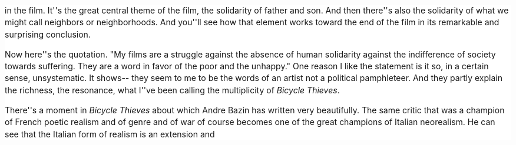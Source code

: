   <span m="368790">in</span> <span m="368870">the</span> <span m="368940">film.</span>
  <span m="369230">It''s</span> <span m="369380">the</span> <span m="369470">great</span>
  <span m="369740">central</span> <span m="370110">theme</span> <span m="370420">of</span>
  <span m="370550">the</span> <span m="370620">film,</span> <span m="371350">the</span>
  <span m="371470">solidarity</span> <span m="372150">of</span> <span m="372200">father</span>
  <span m="372620">and</span> <span m="372740">son.</span> <span m="373570">And</span>
  <span m="373810">then</span> <span m="373960">there''s</span> <span m="374210">also</span>
  <span m="374480">the</span> <span m="374590">solidarity</span> <span m="375180">of</span>
  <span m="375240">what</span> <span m="375380">we</span> <span m="375480">might</span>
  <span m="375650">call</span> <span m="375840">neighbors</span> <span m="376360">or</span>
  <span m="376470">neighborhoods.</span> <span m="377640">And</span> <span m="377800">you''ll</span>
  <span m="377930">see</span> <span m="378150">how</span> <span m="378310">that</span>
  <span m="379270">element</span> <span m="379690">works</span> <span m="380380">toward</span>
  <span m="380640">the</span> <span m="380760">end</span> <span m="380970">of</span>
  <span m="381100">the</span> <span m="381170">film</span> <span m="381540">in</span>
  <span m="381650">its</span> <span m="381920">remarkable</span> <span m="382640">and</span>
  <span m="382720">surprising</span> <span m="383280">conclusion.</span></p><p><span
  m="384470">Now</span> <span m="384580">here''s</span> <span m="384860">the</span>
  <span m="384940">quotation.</span> <span m="385810">&quot;My</span> <span m="385970">films</span>
  <span m="386350">are a</span> <span m="386510">struggle</span> <span m="386890">against</span>
  <span m="387190">the</span> <span m="387330">absence</span> <span m="387920">of</span>
  <span m="388000">human</span> <span m="388310">solidarity</span> <span m="389770">against</span>
  <span m="390130">the</span> <span m="390280">indifference</span> <span m="390950">of</span>
  <span m="391030">society</span> <span m="391700">towards</span> <span m="392030">suffering.</span>
  <span m="393510">They</span> <span m="393720">are</span> <span m="394180">a</span>
  <span m="394300">word</span> <span m="394920">in</span> <span m="395100">favor</span>
  <span m="395570">of</span> <span m="395700">the</span> <span m="395790">poor</span>
  <span m="396890">and</span> <span m="397070">the</span> <span m="397190">unhappy.&quot;</span>
  <span m="398820">One</span> <span m="398990">reason</span> <span m="399290">I</span>
  <span m="399340">like</span> <span m="399640">the</span> <span m="399740">statement</span>
  <span m="400260">is</span> <span m="400450">it</span> <span m="400570">so,</span>
  <span m="400870">in</span> <span m="401020">a</span> <span m="401090">certain</span>
  <span m="401390">sense,</span> <span m="401680">unsystematic.</span> <span m="403630">It</span>
  <span m="403820">shows--</span> <span m="404980">they</span> <span m="405160">seem</span>
  <span m="405430">to</span> <span m="405540">me</span> <span m="405700">to</span>
  <span m="405820">be</span> <span m="405950">the</span> <span m="406050">words</span>
  <span m="406290">of</span> <span m="406400">an</span> <span m="406500">artist</span>
  <span m="406980">not</span> <span m="407140">a</span> <span m="407180">political</span>
  <span m="407680">pamphleteer.</span> <span m="408900">And</span> <span m="409100">they</span>
  <span m="409210">partly</span> <span m="409720">explain</span> <span m="410840">the</span>
  <span m="411120">richness,</span> <span m="411750">the</span> <span m="412560">resonance,</span>
  <span m="413090">what</span> <span m="413240">I''ve</span> <span m="413370">been</span>
  <span m="413500">calling</span> <span m="413800">the</span> <span m="413890">multiplicity</span>
  <span m="415000">of</span> <span m="415140"><i>Bicycle</i></span> <span m="415640"><i>Thieves</i>.</span></p><p><span
  m="417760">There''s</span> <span m="418030">a</span> <span m="418080">moment</span>
  <span m="418490">in</span> <span m="418580"><i>Bicycle</i></span> <span m="419020"><i>Thieves</i></span>
  <span m="420380">about</span> <span m="420720">which</span> <span m="420930">Andre</span>
  <span m="421210">Bazin</span> <span m="421640">has</span> <span m="421860">written</span>
  <span m="422120">very</span> <span m="422360">beautifully.</span> <span m="423210">The</span>
  <span m="423310">same</span> <span m="424130">critic</span> <span m="425540">that</span>
  <span m="426050">was</span> <span m="426270">a</span> <span m="426340">champion</span>
  <span m="426920">of</span> <span m="428820">French</span> <span m="429220">poetic</span>
  <span m="429600">realism</span> <span m="430110">and</span> <span m="430190">of</span>
  <span m="430310">genre</span> <span m="430670">and of</span> <span m="430760">war</span>
  <span m="431170">of</span> <span m="431310">course</span> <span m="431790">becomes</span>
  <span m="432280">one</span> <span m="432480">of</span> <span m="432580">the</span>
  <span m="432660">great</span> <span m="432930">champions</span> <span m="433390">of</span>
  <span m="433500">Italian</span> <span m="434150">neorealism.</span> <span m="434740">He</span>
  <span m="434930">can</span> <span m="435090">see</span> <span m="435450">that</span>
  <span m="436580">the</span> <span m="436670">Italian</span> <span m="437600">form</span>
  <span m="438130">of</span> <span m="438270">realism</span> <span m="439060">is</span>
  <span m="439490">an</span> <span m="439740">extension</span> <span m="440120">and</span>